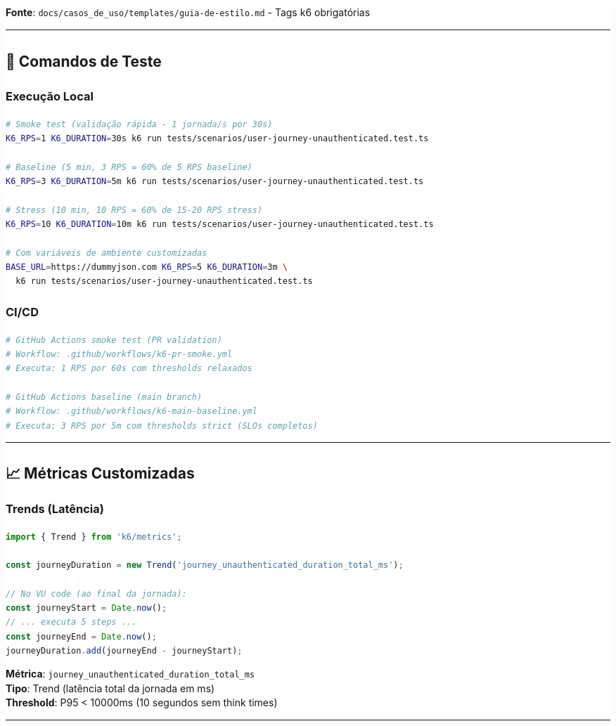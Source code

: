 **Fonte**: `docs/casos_de_uso/templates/guia-de-estilo.md` - Tags k6 obrigatórias

---

## 🧪 Comandos de Teste

### Execução Local
```bash
# Smoke test (validação rápida - 1 jornada/s por 30s)
K6_RPS=1 K6_DURATION=30s k6 run tests/scenarios/user-journey-unauthenticated.test.ts

# Baseline (5 min, 3 RPS = 60% de 5 RPS baseline)
K6_RPS=3 K6_DURATION=5m k6 run tests/scenarios/user-journey-unauthenticated.test.ts

# Stress (10 min, 10 RPS = 60% de 15-20 RPS stress)
K6_RPS=10 K6_DURATION=10m k6 run tests/scenarios/user-journey-unauthenticated.test.ts

# Com variáveis de ambiente customizadas
BASE_URL=https://dummyjson.com K6_RPS=5 K6_DURATION=3m \
  k6 run tests/scenarios/user-journey-unauthenticated.test.ts
```

### CI/CD
```bash
# GitHub Actions smoke test (PR validation)
# Workflow: .github/workflows/k6-pr-smoke.yml
# Executa: 1 RPS por 60s com thresholds relaxados

# GitHub Actions baseline (main branch)
# Workflow: .github/workflows/k6-main-baseline.yml
# Executa: 3 RPS por 5m com thresholds strict (SLOs completos)
```

---

## 📈 Métricas Customizadas

### Trends (Latência)
```javascript
import { Trend } from 'k6/metrics';

const journeyDuration = new Trend('journey_unauthenticated_duration_total_ms');

// No VU code (ao final da jornada):
const journeyStart = Date.now();
// ... executa 5 steps ...
const journeyEnd = Date.now();
journeyDuration.add(journeyEnd - journeyStart);
```

**Métrica**: `journey_unauthenticated_duration_total_ms`  
**Tipo**: Trend (latência total da jornada em ms)  
**Threshold**: P95 < 10000ms (10 segundos sem think times)

---